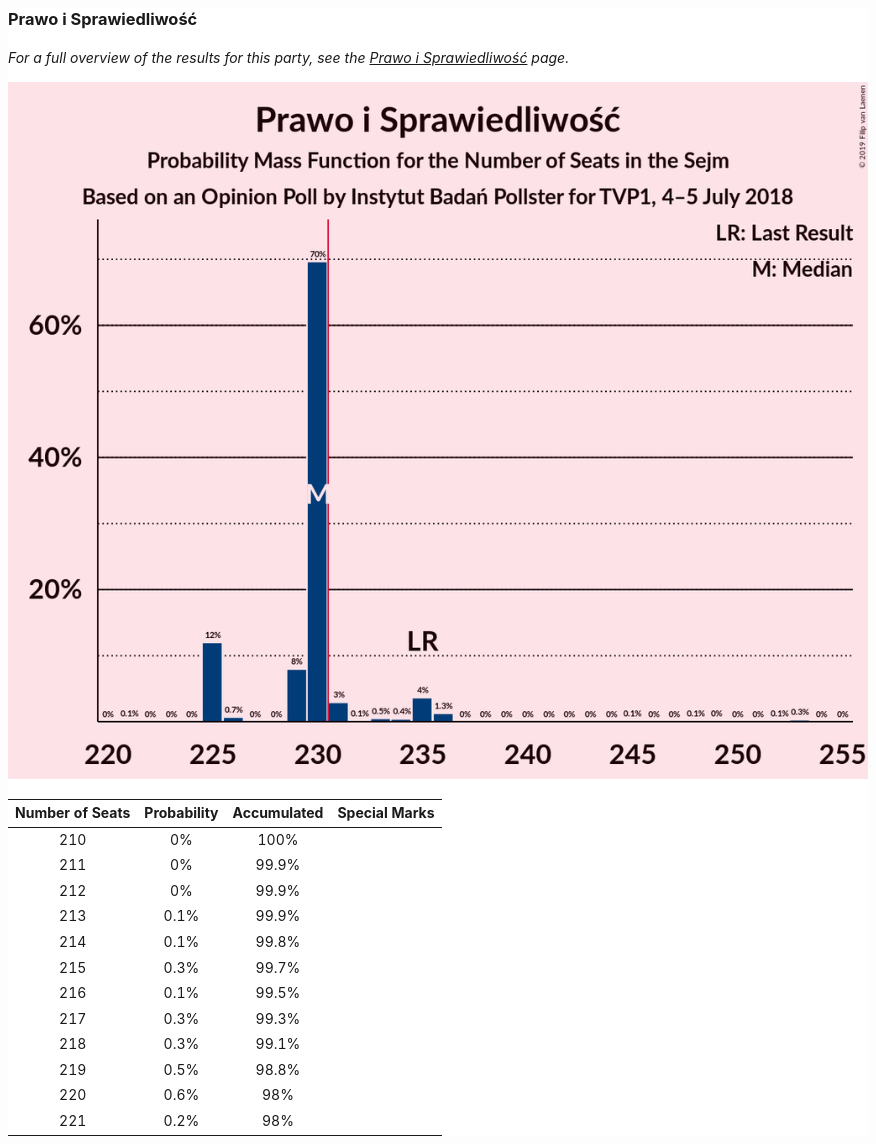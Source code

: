 ### Prawo i Sprawiedliwość

*For a full overview of the results for this party, see the [Prawo i Sprawiedliwość](party-prawoisprawiedliwość.html) page.*

![Graph with seats probability mass function not yet produced](2018-07-05-InstytutBadańPollster-seats-pmf-prawoisprawiedliwość.png "Seats Probability Mass Function")

| Number of Seats | Probability | Accumulated | Special Marks |
|:---------------:|:-----------:|:-----------:|:-------------:|
| 210 | 0% | 100% |  |
| 211 | 0% | 99.9% |  |
| 212 | 0% | 99.9% |  |
| 213 | 0.1% | 99.9% |  |
| 214 | 0.1% | 99.8% |  |
| 215 | 0.3% | 99.7% |  |
| 216 | 0.1% | 99.5% |  |
| 217 | 0.3% | 99.3% |  |
| 218 | 0.3% | 99.1% |  |
| 219 | 0.5% | 98.8% |  |
| 220 | 0.6% | 98% |  |
| 221 | 0.2% | 98% |  |